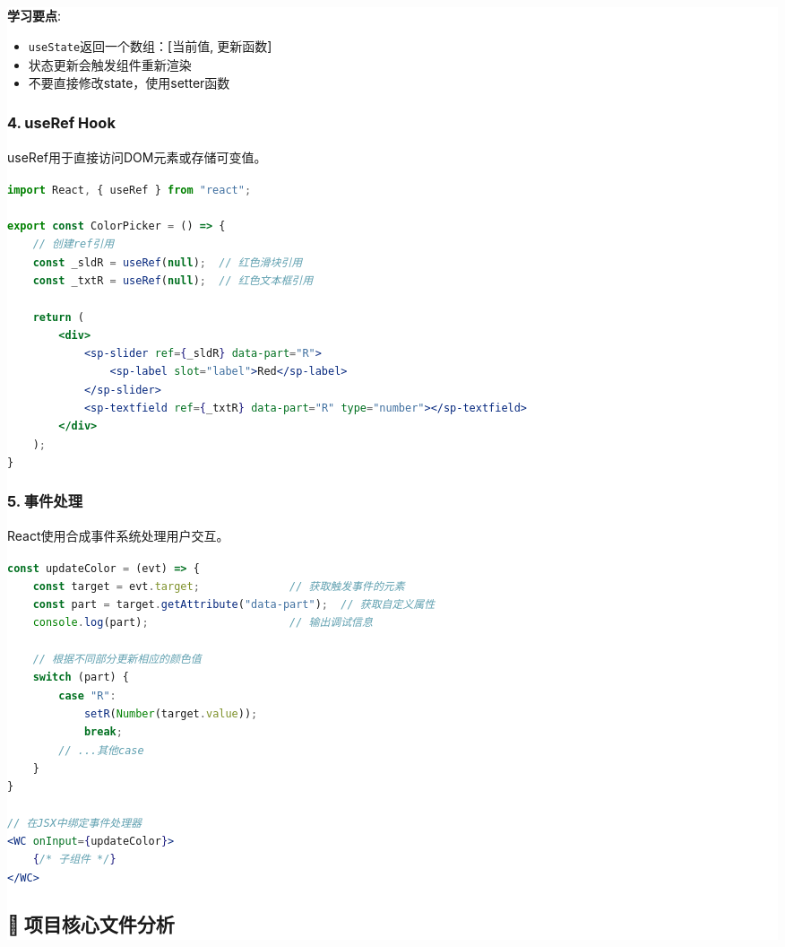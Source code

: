 **学习要点**:
- `useState`返回一个数组：[当前值, 更新函数]
- 状态更新会触发组件重新渲染
- 不要直接修改state，使用setter函数

### 4. useRef Hook

useRef用于直接访问DOM元素或存储可变值。

```jsx
import React, { useRef } from "react";

export const ColorPicker = () => {
    // 创建ref引用
    const _sldR = useRef(null);  // 红色滑块引用
    const _txtR = useRef(null);  // 红色文本框引用

    return (
        <div>
            <sp-slider ref={_sldR} data-part="R">
                <sp-label slot="label">Red</sp-label>
            </sp-slider>
            <sp-textfield ref={_txtR} data-part="R" type="number"></sp-textfield>
        </div>
    );
}
```

### 5. 事件处理

React使用合成事件系统处理用户交互。

```jsx
const updateColor = (evt) => {
    const target = evt.target;              // 获取触发事件的元素
    const part = target.getAttribute("data-part");  // 获取自定义属性
    console.log(part);                      // 输出调试信息
    
    // 根据不同部分更新相应的颜色值
    switch (part) {
        case "R":
            setR(Number(target.value));
            break;
        // ...其他case
    }
}

// 在JSX中绑定事件处理器
<WC onInput={updateColor}>
    {/* 子组件 */}
</WC>
```

## 🔧 项目核心文件分析
